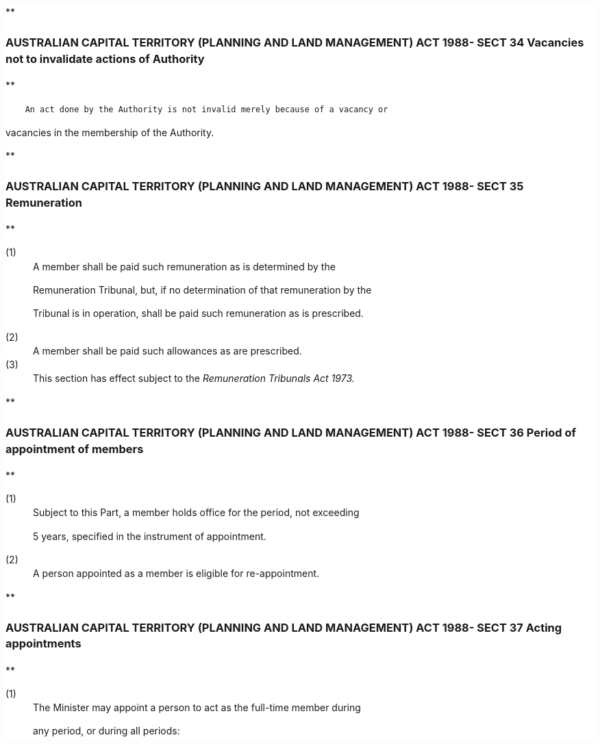 **

###  AUSTRALIAN CAPITAL TERRITORY (PLANNING AND LAND MANAGEMENT) ACT 1988- SECT 34  Vacancies not to invalidate actions of Authority 
**

 <dl compact=""><dl compact="">

		An act done by the Authority is not invalid merely because of a vacancy or

vacancies in the membership of the Authority.

 </dl></dl>

**

###  AUSTRALIAN CAPITAL TERRITORY (PLANNING AND LAND MANAGEMENT) ACT 1988- SECT 35  Remuneration 
**

 <dl compact=""><dl compact="">

<dt>(1)</dt><dd>A member shall be paid such remuneration as is determined by the

Remuneration Tribunal, but, if no determination of that remuneration by the

Tribunal is in operation, shall be paid such remuneration as is prescribed.</dd> <dt>(2)</dt><dd>A member shall be paid such allowances as are prescribed.</dd> <dt>(3)</dt><dd>This section has effect subject to the _Remuneration Tribunals Act 1973._ </dd> </dl></dl>

**

###  AUSTRALIAN CAPITAL TERRITORY (PLANNING AND LAND MANAGEMENT) ACT 1988- SECT 36  Period of appointment of members 
**

 <dl compact=""><dl compact="">

<dt>(1)</dt><dd>Subject to this Part, a member holds office for the period, not exceeding

5 years, specified in the instrument of appointment.</dd> <dt>(2)</dt><dd>A person appointed as a member is eligible for re-appointment. </dd> </dl></dl>

**

###  AUSTRALIAN CAPITAL TERRITORY (PLANNING AND LAND MANAGEMENT) ACT 1988- SECT 37  Acting appointments 
**

 <dl compact=""><dl compact="">

<dt>(1)</dt><dd>The Minister may appoint a person to act as the full-time member during

any period, or during all periods:

</dd> </dl></dl>

<dl compact=""><dl compact=""><dl compact="">
